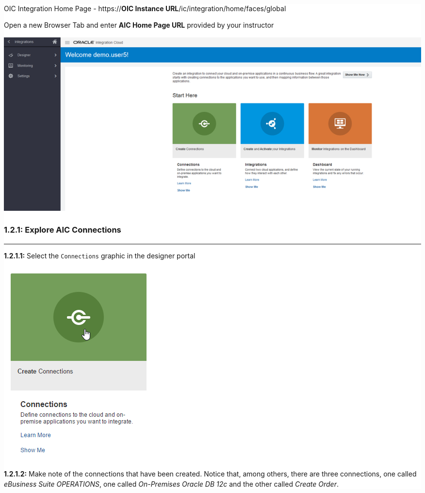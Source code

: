 OIC Integration Home Page - https://**OIC Instance URL**/ic/integration/home/faces/global

Open a new Browser Tab and enter **AIC Home Page URL** provided by your instructor

![](images/300/image004c.png) 

### **1.2.1:**	Explore AIC Connections

---

**1.2.1.1:** Select the `Connections` graphic in the designer portal

![](images/300/image005.png)  

**1.2.1.2:** Make note of the connections that have been created. Notice that, among others, there are three connections, one called *eBusiness Suite OPERATIONS*, one called *On-Premises Oracle DB 12c* and the other called *Create Order*.
